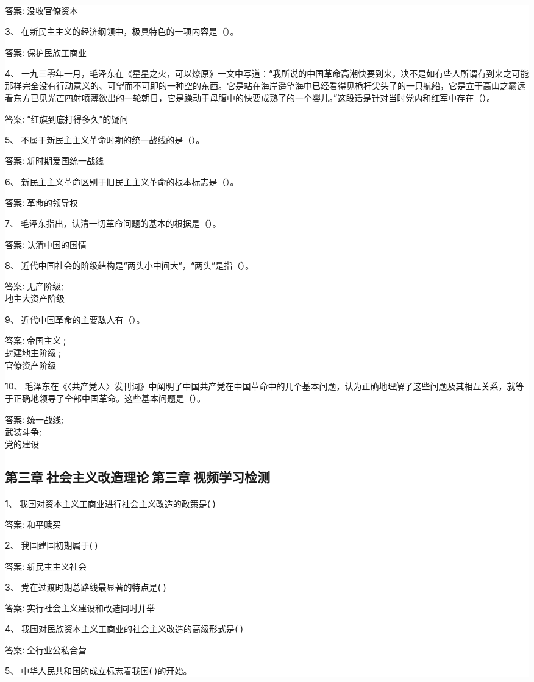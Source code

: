 答案: 没收官僚资本

3、 在新民主主义的经济纲领中，极具特色的一项内容是（）。

答案: 保护民族工商业

4、
一九三零年一月，毛泽东在《星星之火，可以燎原》一文中写道：“我所说的中国革命高潮快要到来，决不是如有些人所谓有到来之可能那样完全没有行动意义的、可望而不可即的一种空的东西。它是站在海岸遥望海中已经看得见桅杆尖头了的一只航船，它是立于高山之巅远看东方已见光芒四射喷薄欲出的一轮朝日，它是躁动于母腹中的快要成熟了的一个婴儿。”这段话是针对当时党内和红军中存在（）。

答案: “红旗到底打得多久”的疑问

5、 不属于新民主主义革命时期的统一战线的是（）。

答案: 新时期爱国统一战线

6、 新民主主义革命区别于旧民主主义革命的根本标志是（）。

答案: 革命的领导权

7、 毛泽东指出，认清一切革命问题的基本的根据是（）。

答案: 认清中国的国情

8、 近代中国社会的阶级结构是“两头小中间大”，“两头”是指（）。

答案: 无产阶级;  
地主大资产阶级

9、 近代中国革命的主要敌人有（）。

答案: 帝国主义 ;  
封建地主阶级 ;  
官僚资产阶级

10、
毛泽东在《〈共产党人〉发刊词》中阐明了中国共产党在中国革命中的几个基本问题，认为正确地理解了这些问题及其相互关系，就等于正确地领导了全部中国革命。这些基本问题是（）。

答案: 统一战线;  
武装斗争;  
党的建设

## 第三章 社会主义改造理论 第三章 视频学习检测

1、 我国对资本主义工商业进行社会主义改造的政策是(   )

答案: 和平赎买

2、 我国建国初期属于(   )

答案: 新民主主义社会

3、 党在过渡时期总路线最显著的特点是(   )

答案: 实行社会主义建设和改造同时并举

4、 我国对民族资本主义工商业的社会主义改造的高级形式是(   )

答案: 全行业公私合营

5、 中华人民共和国的成立标志着我国(   )的开始。
